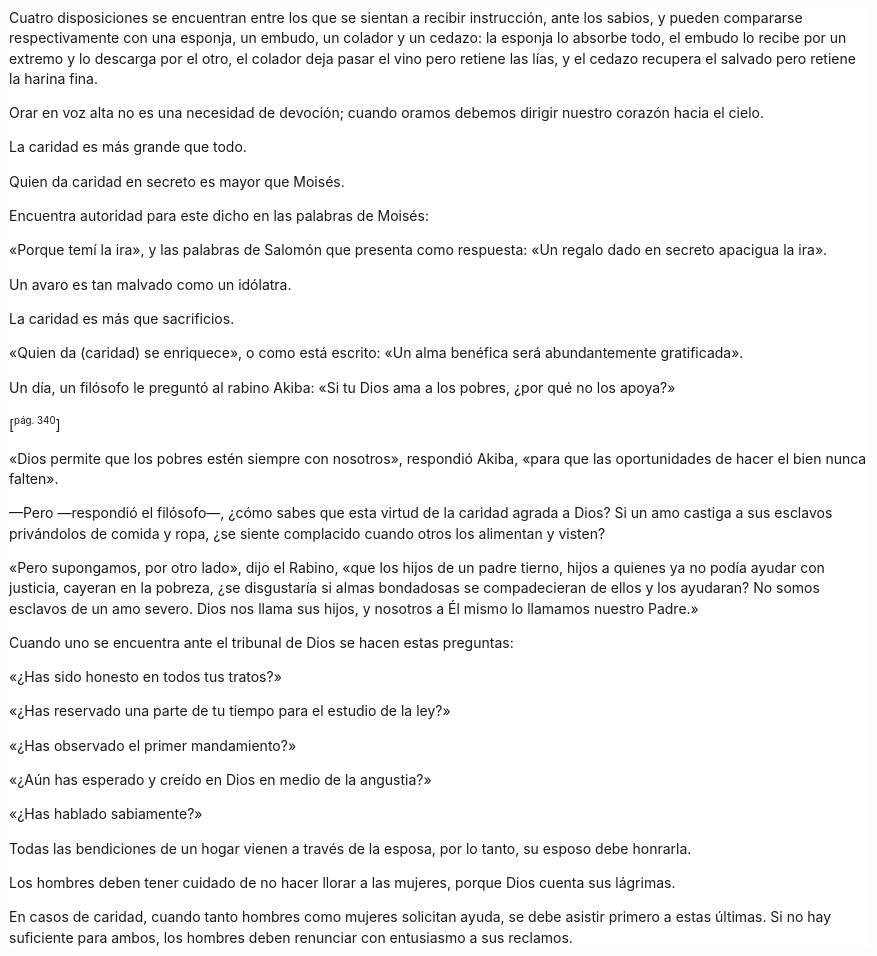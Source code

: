 Cuatro disposiciones se encuentran entre los que se sientan a recibir instrucción, ante los sabios, y pueden compararse respectivamente con una esponja, un embudo, un colador y un cedazo: la esponja lo absorbe todo, el embudo lo recibe por un extremo y lo descarga por el otro, el colador deja pasar el vino pero retiene las lías, y el cedazo recupera el salvado pero retiene la harina fina.

Orar en voz alta no es una necesidad de devoción; cuando oramos debemos dirigir nuestro corazón hacia el cielo.

La caridad es más grande que todo.

Quien da caridad en secreto es mayor que Moisés.

Encuentra autoridad para este dicho en las palabras de Moisés:

«Porque temí la ira», y las palabras de Salomón que presenta como respuesta: «Un regalo dado en secreto apacigua la ira».

Un avaro es tan malvado como un idólatra.

La caridad es más que sacrificios.

«Quien da (caridad) se enriquece», o como está escrito: «Un alma benéfica será abundantemente gratificada».

Un día, un filósofo le preguntó al rabino Akiba: «Si tu Dios ama a los pobres, ¿por qué no los apoya?»

<span id="p340">[<sup><small>pág. 340</small></sup>]</span>

«Dios permite que los pobres estén siempre con nosotros», respondió Akiba, «para que las oportunidades de hacer el bien nunca falten».

—Pero —respondió el filósofo—, ¿cómo sabes que esta virtud de la caridad agrada a Dios? Si un amo castiga a sus esclavos privándolos de comida y ropa, ¿se siente complacido cuando otros los alimentan y visten?

«Pero supongamos, por otro lado», dijo el Rabino, «que los hijos de un padre tierno, hijos a quienes ya no podía ayudar con justicia, cayeran en la pobreza, ¿se disgustaría si almas bondadosas se compadecieran de ellos y los ayudaran? No somos esclavos de un amo severo. Dios nos llama sus hijos, y nosotros a Él mismo lo llamamos nuestro Padre.»

Cuando uno se encuentra ante el tribunal de Dios se hacen estas preguntas:

«¿Has sido honesto en todos tus tratos?»

«¿Has reservado una parte de tu tiempo para el estudio de la ley?»

«¿Has observado el primer mandamiento?»

«¿Aún has esperado y creído en Dios en medio de la angustia?»

«¿Has hablado sabiamente?»

Todas las bendiciones de un hogar vienen a través de la esposa, por lo tanto, su esposo debe honrarla.

Los hombres deben tener cuidado de no hacer llorar a las mujeres, porque Dios cuenta sus lágrimas.

En casos de caridad, cuando tanto hombres como mujeres solicitan ayuda, se debe asistir primero a estas últimas. Si no hay suficiente para ambos, los hombres deben renunciar con entusiasmo a sus reclamos.
